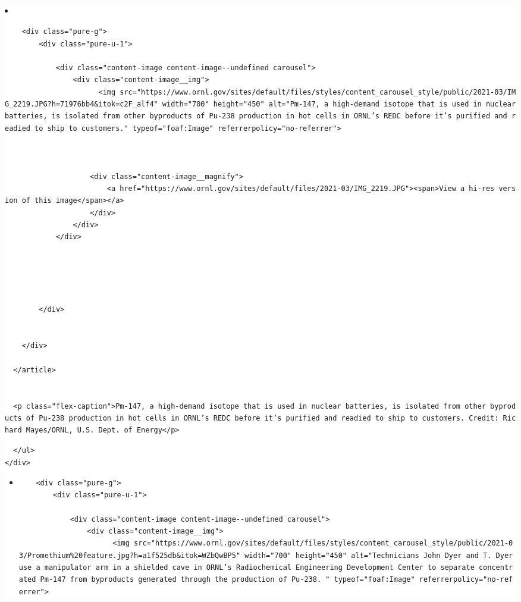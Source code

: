     


        
  <li>  <article aria-label="IMG_2219.JPG">
    
        
        <div class="pure-g">
            <div class="pure-u-1">

                <div class="content-image content-image--undefined carousel">
                    <div class="content-image__img">
                          <img src="https://www.ornl.gov/sites/default/files/styles/content_carousel_style/public/2021-03/IMG_2219.JPG?h=71976bb4&itok=c2F_alf4" width="700" height="450" alt="Pm-147, a high-demand isotope that is used in nuclear batteries, is isolated from other byproducts of Pu-238 production in hot cells in ORNL’s REDC before it’s purified and readied to ship to customers." typeof="foaf:Image" referrerpolicy="no-referrer">



                        <div class="content-image__magnify">
                            <a href="https://www.ornl.gov/sites/default/files/2021-03/IMG_2219.JPG"><span>View a hi-res version of this image</span></a>
                        </div>
                    </div>
                </div>



                

            </div>

            
        </div>

      </article>


      <p class="flex-caption">Pm-147, a high-demand isotope that is used in nuclear batteries, is isolated from other byproducts of Pu-238 production in hot cells in ORNL’s REDC before it’s purified and readied to ship to customers. Credit: Richard Mayes/ORNL, U.S. Dept. of Energy</p>
  </li>

    




      </ul>
    </div>
  </div>
</div>

<div class="flexslider_thumbnail_wrapper">
  <div class="flexslider_default_positioning">
    <div id="flexslider_thumbnail_" class="flexslider_thumbnail flexslider" sync_id="#flexslider_thumbnail_slider_">
      <ul class="slides">
              
  <li>  <article aria-label="Promethium feature.jpg">
    
        
        <div class="pure-g">
            <div class="pure-u-1">

                <div class="content-image content-image--undefined carousel">
                    <div class="content-image__img">
                          <img src="https://www.ornl.gov/sites/default/files/styles/content_carousel_style/public/2021-03/Promethium%20feature.jpg?h=a1f525db&itok=WZbQwBP5" width="700" height="450" alt="Technicians John Dyer and T. Dyer use a manipulator arm in a shielded cave in ORNL’s Radiochemical Engineering Development Center to separate concentrated Pm-147 from byproducts generated through the production of Pu-238. " typeof="foaf:Image" referrerpolicy="no-referrer">
